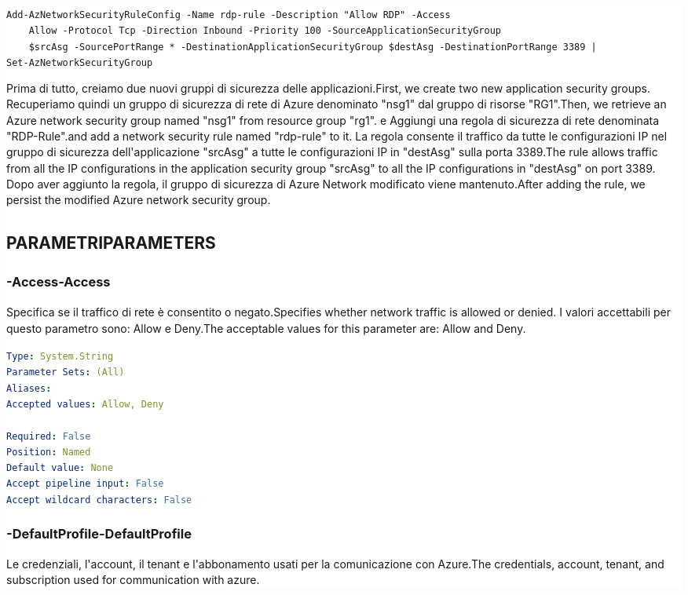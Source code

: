 ```
Add-AzNetworkSecurityRuleConfig -Name rdp-rule -Description "Allow RDP" -Access
    Allow -Protocol Tcp -Direction Inbound -Priority 100 -SourceApplicationSecurityGroup
    $srcAsg -SourcePortRange * -DestinationApplicationSecurityGroup $destAsg -DestinationPortRange 3389 |
Set-AzNetworkSecurityGroup
```

<span data-ttu-id="5655a-115">Prima di tutto, creiamo due nuovi gruppi di sicurezza delle applicazioni.</span><span class="sxs-lookup"><span data-stu-id="5655a-115">First, we create two new application security groups.</span></span> <span data-ttu-id="5655a-116">Recuperiamo quindi un gruppo di sicurezza di rete di Azure denominato "nsg1" dal gruppo di risorse "RG1".</span><span class="sxs-lookup"><span data-stu-id="5655a-116">Then, we retrieve an Azure network security group named "nsg1" from resource group "rg1".</span></span> <span data-ttu-id="5655a-117">e Aggiungi una regola di sicurezza di rete denominata "RDP-Rule".</span><span class="sxs-lookup"><span data-stu-id="5655a-117">and add a network security rule named "rdp-rule" to it.</span></span> <span data-ttu-id="5655a-118">La regola consente il traffico da tutte le configurazioni IP nel gruppo di sicurezza dell'applicazione "srcAsg" a tutte le configurazioni IP in "destAsg" sulla porta 3389.</span><span class="sxs-lookup"><span data-stu-id="5655a-118">The rule allows traffic from all the IP configurations in the application security group "srcAsg" to all the IP configurations in "destAsg" on port 3389.</span></span> <span data-ttu-id="5655a-119">Dopo aver aggiunto la regola, il gruppo di sicurezza di Azure Network modificato viene mantenuto.</span><span class="sxs-lookup"><span data-stu-id="5655a-119">After adding the rule, we persist the modified Azure network security group.</span></span>

## <span data-ttu-id="5655a-120">PARAMETRI</span><span class="sxs-lookup"><span data-stu-id="5655a-120">PARAMETERS</span></span>

### <span data-ttu-id="5655a-121">-Access</span><span class="sxs-lookup"><span data-stu-id="5655a-121">-Access</span></span>
<span data-ttu-id="5655a-122">Specifica se il traffico di rete è consentito o negato.</span><span class="sxs-lookup"><span data-stu-id="5655a-122">Specifies whether network traffic is allowed or denied.</span></span>
<span data-ttu-id="5655a-123">I valori accettabili per questo parametro sono: Allow e Deny.</span><span class="sxs-lookup"><span data-stu-id="5655a-123">The acceptable values for this parameter are: Allow and Deny.</span></span>

```yaml
Type: System.String
Parameter Sets: (All)
Aliases:
Accepted values: Allow, Deny

Required: False
Position: Named
Default value: None
Accept pipeline input: False
Accept wildcard characters: False
```

### <span data-ttu-id="5655a-124">-DefaultProfile</span><span class="sxs-lookup"><span data-stu-id="5655a-124">-DefaultProfile</span></span>
<span data-ttu-id="5655a-125">Le credenziali, l'account, il tenant e l'abbonamento usati per la comunicazione con Azure.</span><span class="sxs-lookup"><span data-stu-id="5655a-125">The credentials, account, tenant, and subscription used for communication with azure.</span></span>
